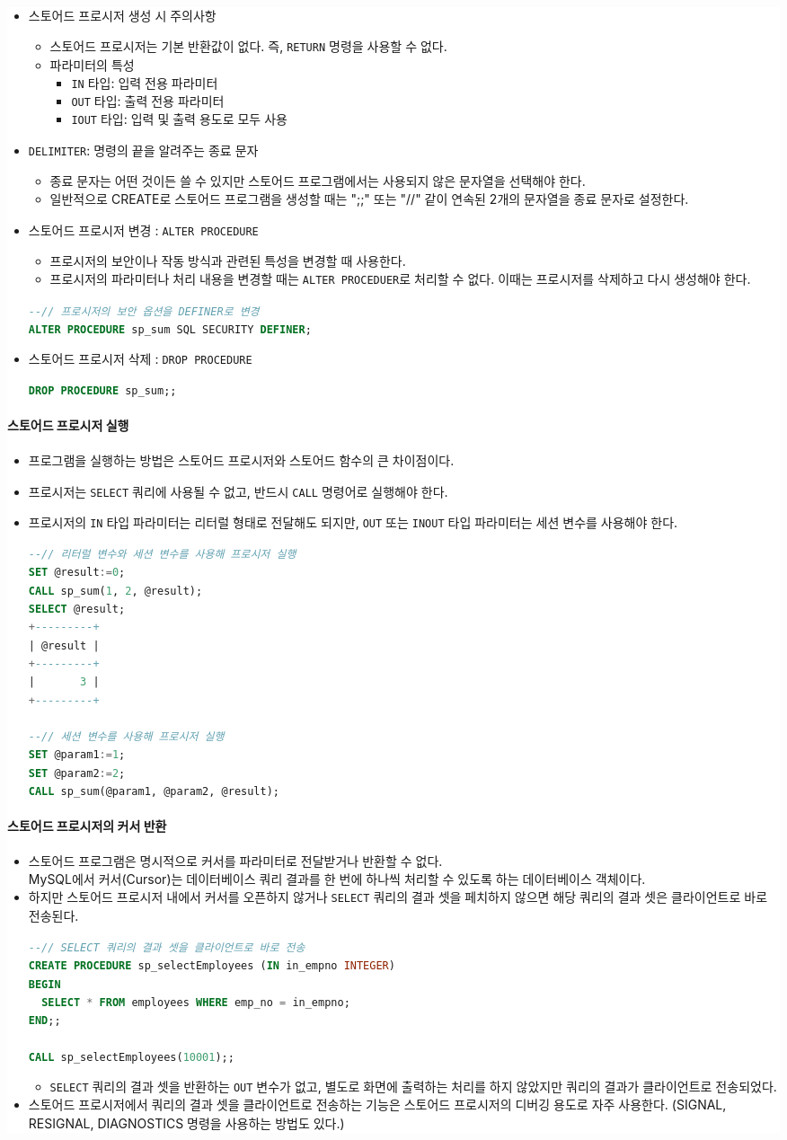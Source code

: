 - 스토어드 프로시저 생성 시 주의사항
  - 스토어드 프로시저는 기본 반환값이 없다. 즉, `RETURN` 명령을 사용할 수 없다.
  - 파라미터의 특성
    - `IN` 타입: 입력 전용 파라미터
    - `OUT` 타입: 출력 전용 파라미터
    - `IOUT` 타입: 입력 및 출력 용도로 모두 사용

- `DELIMITER`: 명령의 끝을 알려주는 종료 문자
  - 종료 문자는 어떤 것이든 쓸 수 있지만 스토어드 프로그램에서는 사용되지 않은 문자열을 선택해야 한다.
  - 일반적으로 CREATE로 스토어드 프로그램을 생성할 때는 ";;" 또는 "//" 같이 연속된 2개의 문자열을 종료 문자로 설정한다.

- 스토어드 프로시저 변경 : `ALTER PROCEDURE`
  - 프로시저의 보안이나 작동 방식과 관련된 특성을 변경할 때 사용한다.
  - 프로시저의 파라미터나 처리 내용을 변경할 때는 `ALTER PROCEDUER`로 처리할 수 없다. 이때는 프로시저를 삭제하고 다시 생성해야 한다.
  
  ```sql
  --// 프로시저의 보안 옵션을 DEFINER로 변경
  ALTER PROCEDURE sp_sum SQL SECURITY DEFINER;
  ```

- 스토어드 프로시저 삭제 : `DROP PROCEDURE`
  ```sql
  DROP PROCEDURE sp_sum;;
  ```

#### 스토어드 프로시저 실행

- 프로그램을 실행하는 방법은 스토어드 프로시저와 스토어드 함수의 큰 차이점이다.
- 프로시저는 `SELECT` 쿼리에 사용될 수 없고, 반드시 `CALL` 명령어로 실행해야 한다. 
- 프로시저의 `IN` 타입 파라미터는 리터럴 형태로 전달해도 되지만, `OUT` 또는 `INOUT` 타입 파라미터는 세션 변수를 사용해야 한다.

  ```sql
  --// 리터럴 변수와 세션 변수를 사용해 프로시저 실행
  SET @result:=0;
  CALL sp_sum(1, 2, @result);
  SELECT @result;
  +---------+
  | @result |
  +---------+
  |       3 |
  +---------+
  
  --// 세션 변수를 사용해 프로시저 실행
  SET @param1:=1;
  SET @param2:=2;
  CALL sp_sum(@param1, @param2, @result);
  ```

#### 스토어드 프로시저의 커서 반환

- 스토어드 프로그램은 명시적으로 커서를 파라미터로 전달받거나 반환할 수 없다.  
MySQL에서 커서(Cursor)는 데이터베이스 쿼리 결과를 한 번에 하나씩 처리할 수 있도록 하는 데이터베이스 객체이다.
- 하지만 스토어드 프로시저 내에서 커서를 오픈하지 않거나 `SELECT` 쿼리의 결과 셋을 페치하지 않으면 해당 쿼리의 결과 셋은 클라이언트로 바로 전송된다.
  ```sql
  --// SELECT 쿼리의 결과 셋을 클라이언트로 바로 전송
  CREATE PROCEDURE sp_selectEmployees (IN in_empno INTEGER)
  BEGIN
    SELECT * FROM employees WHERE emp_no = in_empno;
  END;;
  
  CALL sp_selectEmployees(10001);;
  ```
  - `SELECT` 쿼리의 결과 셋을 반환하는 `OUT` 변수가 없고, 별도로 화면에 출력하는 처리를 하지 않았지만 쿼리의 결과가 클라이언트로 전송되었다.
- 스토어드 프로시저에서 쿼리의 결과 셋을 클라이언트로 전송하는 기능은 스토어드 프로시저의 디버깅 용도로 자주 사용한다. (SIGNAL, RESIGNAL, DIAGNOSTICS 명령을 사용하는 방법도 있다.)

